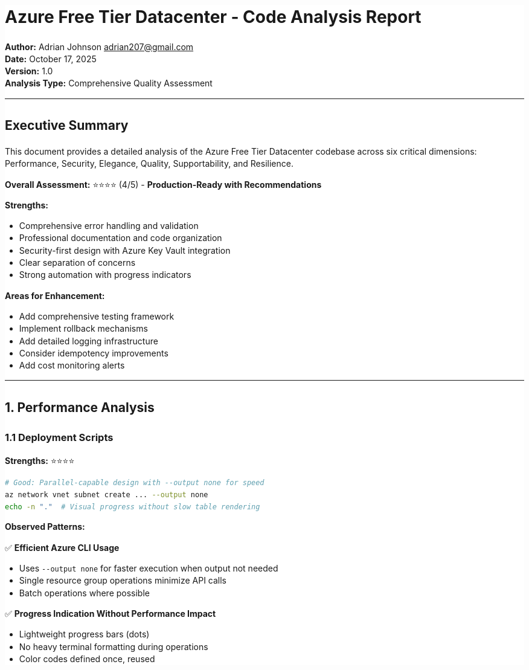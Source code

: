 # Azure Free Tier Datacenter - Code Analysis Report

**Author:** Adrian Johnson <adrian207@gmail.com>  
**Date:** October 17, 2025  
**Version:** 1.0  
**Analysis Type:** Comprehensive Quality Assessment

---

## Executive Summary

This document provides a detailed analysis of the Azure Free Tier Datacenter codebase across six critical dimensions: Performance, Security, Elegance, Quality, Supportability, and Resilience.

**Overall Assessment:** ⭐⭐⭐⭐ (4/5) - **Production-Ready with Recommendations**

**Strengths:**
- Comprehensive error handling and validation
- Professional documentation and code organization
- Security-first design with Azure Key Vault integration
- Clear separation of concerns
- Strong automation with progress indicators

**Areas for Enhancement:**
- Add comprehensive testing framework
- Implement rollback mechanisms
- Add detailed logging infrastructure
- Consider idempotency improvements
- Add cost monitoring alerts

---

## 1. Performance Analysis

### 1.1 Deployment Scripts

**Strengths:** ⭐⭐⭐⭐

```bash
# Good: Parallel-capable design with --output none for speed
az network vnet subnet create ... --output none
echo -n "."  # Visual progress without slow table rendering
```

**Observed Patterns:**

✅ **Efficient Azure CLI Usage**
- Uses `--output none` for faster execution when output not needed
- Single resource group operations minimize API calls
- Batch operations where possible

✅ **Progress Indication Without Performance Impact**
- Lightweight progress bars (dots)
- No heavy terminal formatting during operations
- Color codes defined once, reused
